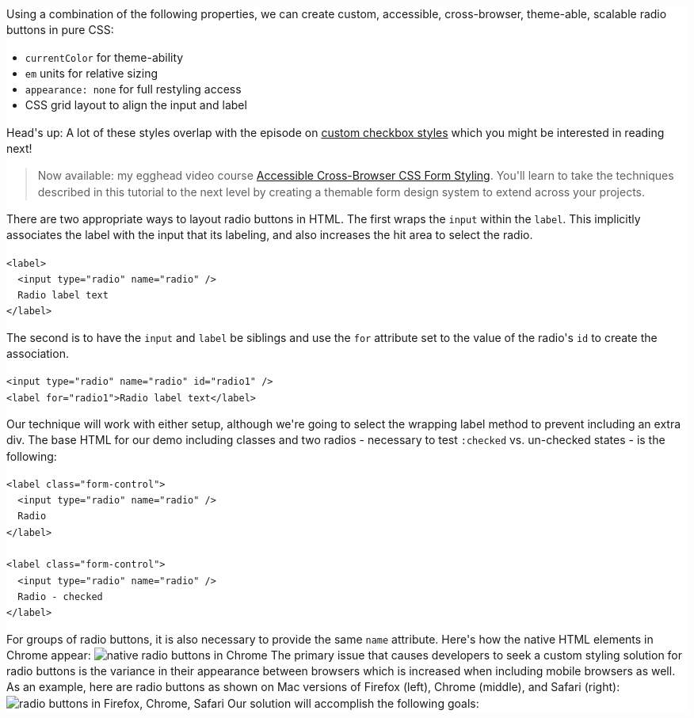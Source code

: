 Using a combination of the following properties, we can create custom, accessible, cross-browser, theme-able, scalable radio buttons in pure CSS:

-   `currentColor` for theme-ability
-   `em` units for relative sizing
-   `appearance: none` for full restyling access
-   CSS grid layout to align the input and label

Head's up: A lot of these styles overlap with the episode on [custom checkbox styles](https://moderncss.dev/pure-css-custom-checkbox-style) which you might be interested in reading next!

> Now available: my egghead video course [Accessible Cross-Browser CSS Form Styling](https://5t3ph.dev/a11y-forms). You'll learn to take the techniques described in this tutorial to the next level by creating a themable form design system to extend across your projects.

There are two appropriate ways to layout radio buttons in HTML.
The first wraps the `input` within the `label`. This implicitly associates the label with the input that its labeling, and also increases the hit area to select the radio.
```
<label>
  <input type="radio" name="radio" />
  Radio label text
</label>
```
The second is to have the `input` and `label` be siblings and use the `for` attribute set to the value of the radio's `id` to create the association.
```
<input type="radio" name="radio" id="radio1" />
<label for="radio1">Radio label text</label>
```
Our technique will work with either setup, although we're going to select the wrapping label method to prevent including an extra div.
The base HTML for our demo including classes and two radios - necessary to test `:checked` vs. un-checked states - is the following:
```
<label class="form-control">
  <input type="radio" name="radio" />
  Radio
</label>

<label class="form-control">
  <input type="radio" name="radio" />
  Radio - checked
</label>
```
For groups of radio buttons, it is also necessary to provide the same `name` attribute.
Here's how the native HTML elements in Chrome appear:
![native radio buttons in Chrome](https://moderncss.dev/img/posts/18/radio-chrome-default.png)
The primary issue that causes developers to seek a custom styling solution for radio buttons is the variance in their appearance between browsers which is increased when including mobile browsers as well.
As an example, here are radio buttons as shown on Mac versions of Firefox (left), Chrome (middle), and Safari (right):
![radio buttons in Firefox, Chrome, Safari](https://dev-to-uploads.s3.amazonaws.com/i/bnce8hn7xmnc9fibmspf.png)
Our solution will accomplish the following goals:
